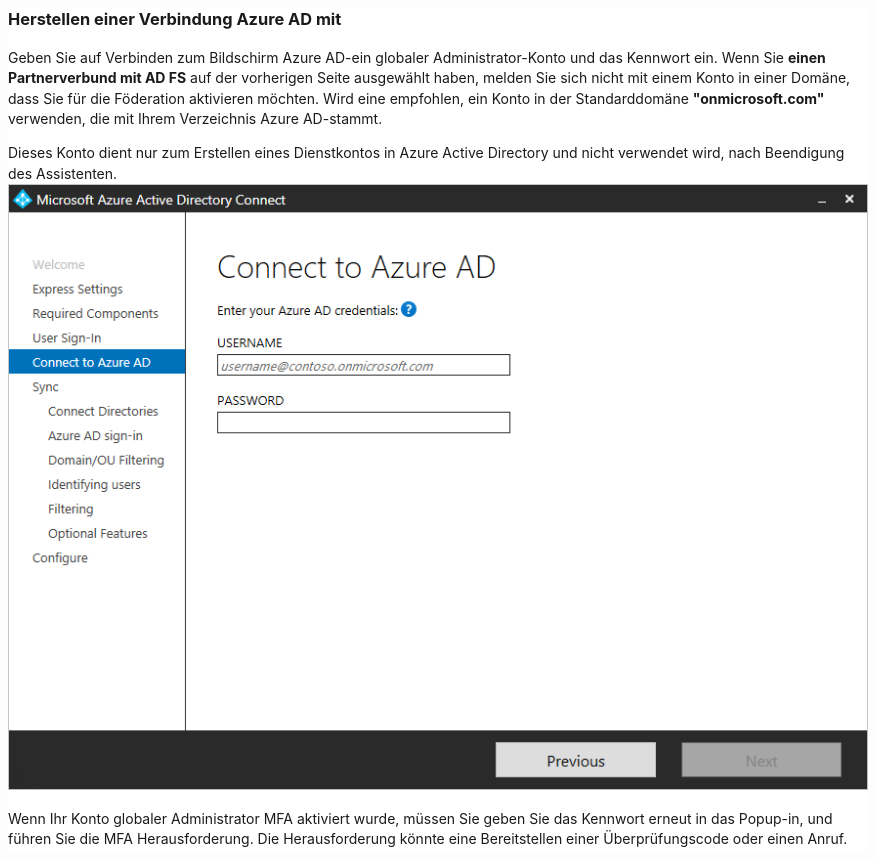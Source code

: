 ### <a name="connect-to-azure-ad"></a>Herstellen einer Verbindung Azure AD mit
Geben Sie auf Verbinden zum Bildschirm Azure AD-ein globaler Administrator-Konto und das Kennwort ein. Wenn Sie **einen Partnerverbund mit AD FS** auf der vorherigen Seite ausgewählt haben, melden Sie sich nicht mit einem Konto in einer Domäne, dass Sie für die Föderation aktivieren möchten. Wird eine empfohlen, ein Konto in der Standarddomäne **"onmicrosoft.com"** verwenden, die mit Ihrem Verzeichnis Azure AD-stammt.

Dieses Konto dient nur zum Erstellen eines Dienstkontos in Azure Active Directory und nicht verwendet wird, nach Beendigung des Assistenten.  
![Benutzer anmelden](./media/active-directory-aadconnect-get-started-custom/connectaad.png)

Wenn Ihr Konto globaler Administrator MFA aktiviert wurde, müssen Sie geben Sie das Kennwort erneut in das Popup-in, und führen Sie die MFA Herausforderung. Die Herausforderung könnte eine Bereitstellen einer Überprüfungscode oder einen Anruf.  